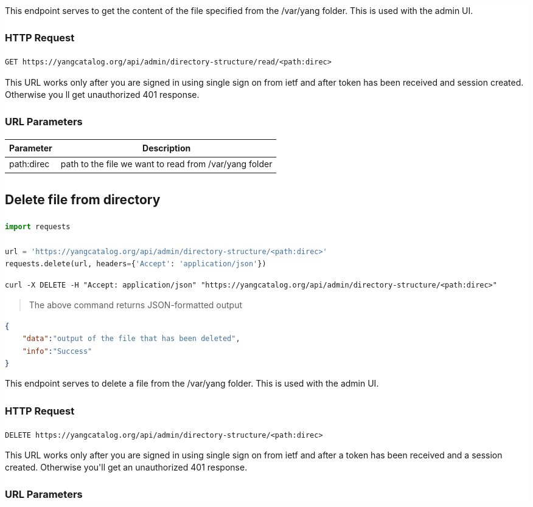 This endpoint serves to get the content of the file specified from the /var/yang folder. This is used with the admin UI.

### HTTP Request

`GET https://yangcatalog.org/api/admin/directory-structure/read/<path:direc>`

<aside class="warning">
This URL works only after you are signed in using single sign on from ietf and after token has been received and
session created. Otherwise you ll get unauthorized 401 response.
</aside>

### URL Parameters

| Parameter  | Description                                            |
| ---------- | ------------------------------------------------------ |
| path:direc | path to the file we want to read from /var/yang folder |

## Delete file from directory

```python
import requests

url = 'https://yangcatalog.org/api/admin/directory-structure/<path:direc>'
requests.delete(url, headers={'Accept': 'application/json'})
```

```shell
curl -X DELETE -H "Accept: application/json" "https://yangcatalog.org/api/admin/directory-structure/<path:direc>"
```

> The above command returns JSON-formatted output

```json
{
    "data":"output of the file that has been deleted",
    "info":"Success"
}
```

This endpoint serves to delete a file from the /var/yang folder. This is used with the admin UI.

### HTTP Request

`DELETE https://yangcatalog.org/api/admin/directory-structure/<path:direc>`

<aside class="warning">
This URL works only after you are signed in using single sign on from ietf and after a token has been received and
a session created. Otherwise you'll get an unauthorized 401 response.
</aside>

### URL Parameters
